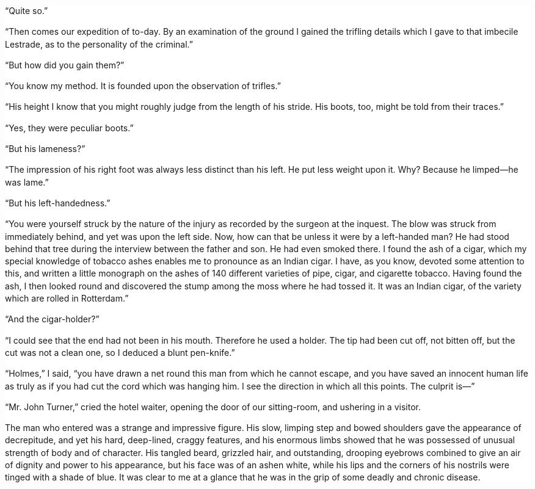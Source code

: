 &ldquo;Quite so.&rdquo;

&ldquo;Then comes our expedition of to-day. By an examination of the ground I
gained the trifling details which I gave to that imbecile Lestrade, as to the
personality of the criminal.&rdquo;

&ldquo;But how did you gain them?&rdquo;

&ldquo;You know my method. It is founded upon the observation of
trifles.&rdquo;

&ldquo;His height I know that you might roughly judge from the length of his
stride. His boots, too, might be told from their traces.&rdquo;

&ldquo;Yes, they were peculiar boots.&rdquo;

&ldquo;But his lameness?&rdquo;

&ldquo;The impression of his right foot was always less distinct than his left.
He put less weight upon it. Why? Because he limped&mdash;he was lame.&rdquo;

&ldquo;But his left-handedness.&rdquo;

&ldquo;You were yourself struck by the nature of the injury as recorded by the
surgeon at the inquest. The blow was struck from immediately behind, and yet
was upon the left side. Now, how can that be unless it were by a left-handed
man? He had stood behind that tree during the interview between the father and
son. He had even smoked there. I found the ash of a cigar, which my special
knowledge of tobacco ashes enables me to pronounce as an Indian cigar. I have,
as you know, devoted some attention to this, and written a little monograph on
the ashes of 140 different varieties of pipe, cigar, and cigarette tobacco.
Having found the ash, I then looked round and discovered the stump among the
moss where he had tossed it. It was an Indian cigar, of the variety which are
rolled in Rotterdam.&rdquo;

&ldquo;And the cigar-holder?&rdquo;

&ldquo;I could see that the end had not been in his mouth. Therefore he used a
holder. The tip had been cut off, not bitten off, but the cut was not a clean
one, so I deduced a blunt pen-knife.&rdquo;

&ldquo;Holmes,&rdquo; I said, &ldquo;you have drawn a net round this man from
which he cannot escape, and you have saved an innocent human life as truly as
if you had cut the cord which was hanging him. I see the direction in which all
this points. The culprit is&mdash;&rdquo;

&ldquo;Mr. John Turner,&rdquo; cried the hotel waiter, opening the door of our
sitting-room, and ushering in a visitor.

The man who entered was a strange and impressive figure. His slow, limping step
and bowed shoulders gave the appearance of decrepitude, and yet his hard,
deep-lined, craggy features, and his enormous limbs showed that he was
possessed of unusual strength of body and of character. His tangled beard,
grizzled hair, and outstanding, drooping eyebrows combined to give an air of
dignity and power to his appearance, but his face was of an ashen white, while
his lips and the corners of his nostrils were tinged with a shade of blue. It
was clear to me at a glance that he was in the grip of some deadly and chronic
disease.
